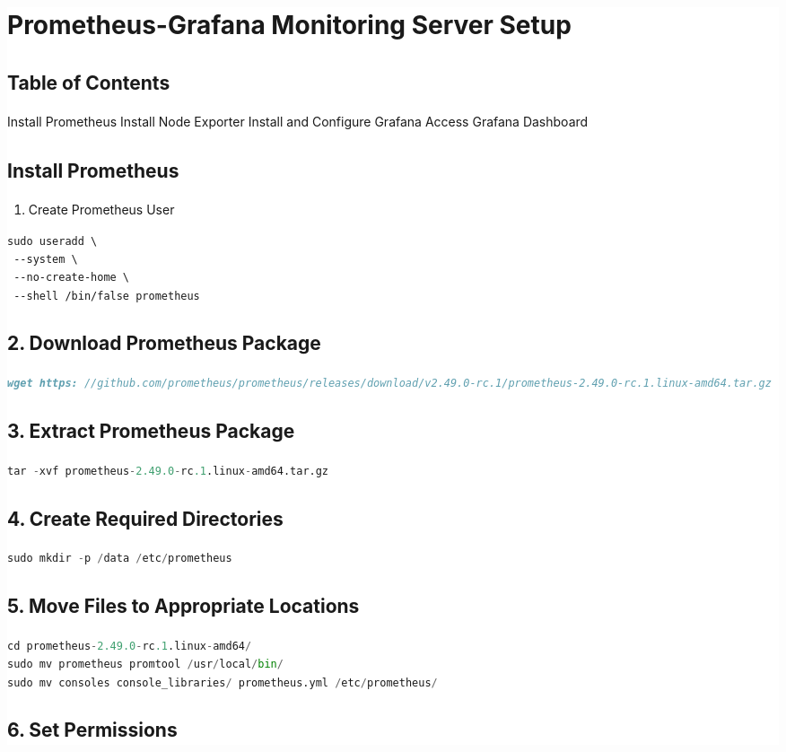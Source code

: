 
# Prometheus-Grafana Monitoring Server Setup

## Table of Contents

Install Prometheus
Install Node Exporter
Install and Configure Grafana
Access Grafana Dashboard

## Install Prometheus

1. Create Prometheus User

```markdown
sudo useradd \
 --system \
 --no-create-home \
 --shell /bin/false prometheus
```

## 2. Download Prometheus Package

```markdown
wget https: //github.com/prometheus/prometheus/releases/download/v2.49.0-rc.1/prometheus-2.49.0-rc.1.linux-amd64.tar.gz
```


## 3. Extract Prometheus Package


```python
tar -xvf prometheus-2.49.0-rc.1.linux-amd64.tar.gz
```

## 4. Create Required Directories

```python
sudo mkdir -p /data /etc/prometheus
```

## 5. Move Files to Appropriate Locations


```python
cd prometheus-2.49.0-rc.1.linux-amd64/
sudo mv prometheus promtool /usr/local/bin/
sudo mv consoles console_libraries/ prometheus.yml /etc/prometheus/
```

## 6. Set Permissions
